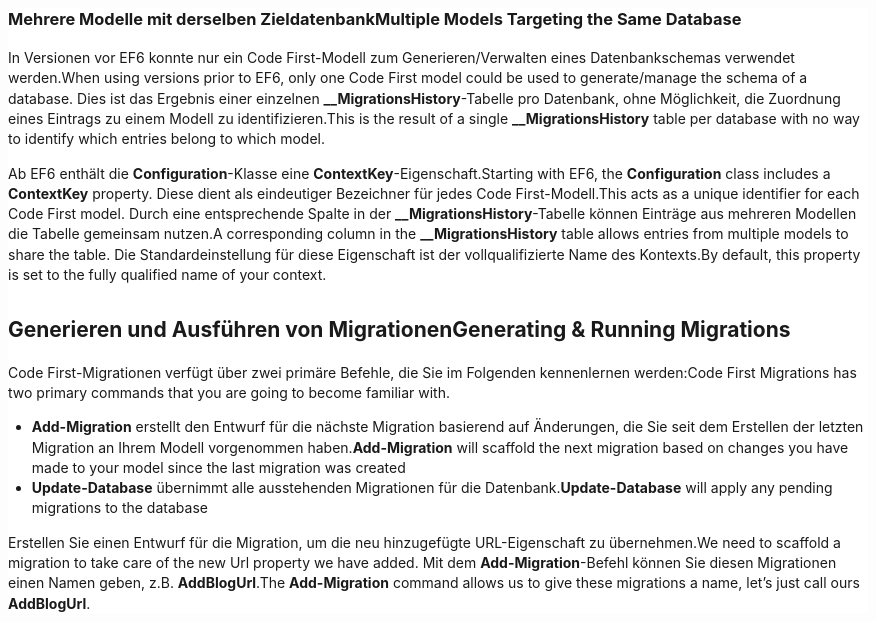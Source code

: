### <a name="multiple-models-targeting-the-same-database"></a><span data-ttu-id="d483e-144">Mehrere Modelle mit derselben Zieldatenbank</span><span class="sxs-lookup"><span data-stu-id="d483e-144">Multiple Models Targeting the Same Database</span></span>

<span data-ttu-id="d483e-145">In Versionen vor EF6 konnte nur ein Code First-Modell zum Generieren/Verwalten eines Datenbankschemas verwendet werden.</span><span class="sxs-lookup"><span data-stu-id="d483e-145">When using versions prior to EF6, only one Code First model could be used to generate/manage the schema of a database.</span></span> <span data-ttu-id="d483e-146">Dies ist das Ergebnis einer einzelnen **\_\_MigrationsHistory**-Tabelle pro Datenbank, ohne Möglichkeit, die Zuordnung eines Eintrags zu einem Modell zu identifizieren.</span><span class="sxs-lookup"><span data-stu-id="d483e-146">This is the result of a single **\_\_MigrationsHistory** table per database with no way to identify which entries belong to which model.</span></span>

<span data-ttu-id="d483e-147">Ab EF6 enthält die **Configuration**-Klasse eine **ContextKey**-Eigenschaft.</span><span class="sxs-lookup"><span data-stu-id="d483e-147">Starting with EF6, the **Configuration** class includes a **ContextKey** property.</span></span> <span data-ttu-id="d483e-148">Diese dient als eindeutiger Bezeichner für jedes Code First-Modell.</span><span class="sxs-lookup"><span data-stu-id="d483e-148">This acts as a unique identifier for each Code First model.</span></span> <span data-ttu-id="d483e-149">Durch eine entsprechende Spalte in der **\_\_MigrationsHistory**-Tabelle können Einträge aus mehreren Modellen die Tabelle gemeinsam nutzen.</span><span class="sxs-lookup"><span data-stu-id="d483e-149">A corresponding column in the **\_\_MigrationsHistory** table allows entries from multiple models to share the table.</span></span> <span data-ttu-id="d483e-150">Die Standardeinstellung für diese Eigenschaft ist der vollqualifizierte Name des Kontexts.</span><span class="sxs-lookup"><span data-stu-id="d483e-150">By default, this property is set to the fully qualified name of your context.</span></span>

## <a name="generating--running-migrations"></a><span data-ttu-id="d483e-151">Generieren und Ausführen von Migrationen</span><span class="sxs-lookup"><span data-stu-id="d483e-151">Generating & Running Migrations</span></span>

<span data-ttu-id="d483e-152">Code First-Migrationen verfügt über zwei primäre Befehle, die Sie im Folgenden kennenlernen werden:</span><span class="sxs-lookup"><span data-stu-id="d483e-152">Code First Migrations has two primary commands that you are going to become familiar with.</span></span>

-   <span data-ttu-id="d483e-153">**Add-Migration** erstellt den Entwurf für die nächste Migration basierend auf Änderungen, die Sie seit dem Erstellen der letzten Migration an Ihrem Modell vorgenommen haben.</span><span class="sxs-lookup"><span data-stu-id="d483e-153">**Add-Migration** will scaffold the next migration based on changes you have made to your model since the last migration was created</span></span>
-   <span data-ttu-id="d483e-154">**Update-Database** übernimmt alle ausstehenden Migrationen für die Datenbank.</span><span class="sxs-lookup"><span data-stu-id="d483e-154">**Update-Database** will apply any pending migrations to the database</span></span>

<span data-ttu-id="d483e-155">Erstellen Sie einen Entwurf für die Migration, um die neu hinzugefügte URL-Eigenschaft zu übernehmen.</span><span class="sxs-lookup"><span data-stu-id="d483e-155">We need to scaffold a migration to take care of the new Url property we have added.</span></span> <span data-ttu-id="d483e-156">Mit dem **Add-Migration**-Befehl können Sie diesen Migrationen einen Namen geben, z.B. **AddBlogUrl**.</span><span class="sxs-lookup"><span data-stu-id="d483e-156">The **Add-Migration** command allows us to give these migrations a name, let’s just call ours **AddBlogUrl**.</span></span>
